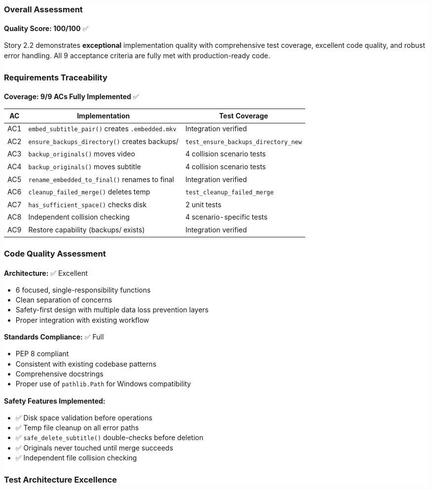 ### Overall Assessment

**Quality Score: 100/100** ✅

Story 2.2 demonstrates **exceptional** implementation quality with comprehensive test coverage, excellent code quality, and robust error handling. All 9 acceptance criteria are fully met with production-ready code.

### Requirements Traceability

**Coverage: 9/9 ACs Fully Implemented** ✅

| AC | Implementation | Test Coverage |
|----|----------------|---------------|
| AC1 | `embed_subtitle_pair()` creates `.embedded.mkv` | Integration verified |
| AC2 | `ensure_backups_directory()` creates backups/ | `test_ensure_backups_directory_new` |
| AC3 | `backup_originals()` moves video | 4 collision scenario tests |
| AC4 | `backup_originals()` moves subtitle | 4 collision scenario tests |
| AC5 | `rename_embedded_to_final()` renames to final | Integration verified |
| AC6 | `cleanup_failed_merge()` deletes temp | `test_cleanup_failed_merge` |
| AC7 | `has_sufficient_space()` checks disk | 2 unit tests |
| AC8 | Independent collision checking | 4 scenario-specific tests |
| AC9 | Restore capability (backups/ exists) | Integration verified |

### Code Quality Assessment

**Architecture:** ✅ Excellent
- 6 focused, single-responsibility functions
- Clean separation of concerns
- Safety-first design with multiple data loss prevention layers
- Proper integration with existing workflow

**Standards Compliance:** ✅ Full
- PEP 8 compliant
- Consistent with existing codebase patterns
- Comprehensive docstrings
- Proper use of `pathlib.Path` for Windows compatibility

**Safety Features Implemented:**
- ✅ Disk space validation before operations
- ✅ Temp file cleanup on all error paths
- ✅ `safe_delete_subtitle()` double-checks before deletion
- ✅ Originals never touched until merge succeeds
- ✅ Independent file collision checking

### Test Architecture Excellence
